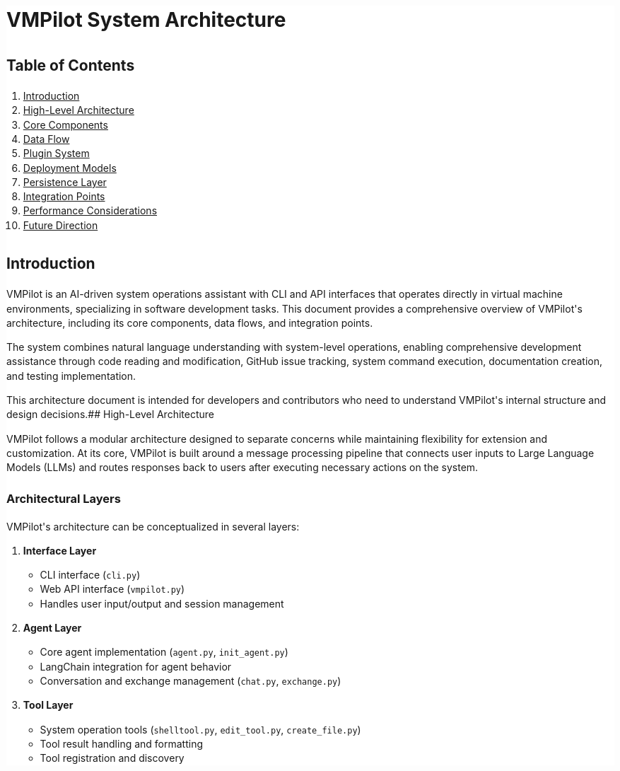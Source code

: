 # VMPilot System Architecture

## Table of Contents

1. [Introduction](#introduction)
2. [High-Level Architecture](#high-level-architecture)
3. [Core Components](#core-components)
4. [Data Flow](#data-flow)
5. [Plugin System](#plugin-system)
6. [Deployment Models](#deployment-models)
7. [Persistence Layer](#persistence-layer)
8. [Integration Points](#integration-points)
9. [Performance Considerations](#performance-considerations)
10. [Future Direction](#future-direction)

## Introduction

VMPilot is an AI-driven system operations assistant with CLI and API interfaces that operates directly in virtual machine environments, specializing in software development tasks. This document provides a comprehensive overview of VMPilot's architecture, including its core components, data flows, and integration points.

The system combines natural language understanding with system-level operations, enabling comprehensive development assistance through code reading and modification, GitHub issue tracking, system command execution, documentation creation, and testing implementation.

This architecture document is intended for developers and contributors who need to understand VMPilot's internal structure and design decisions.## High-Level Architecture

VMPilot follows a modular architecture designed to separate concerns while maintaining flexibility for extension and customization. At its core, VMPilot is built around a message processing pipeline that connects user inputs to Large Language Models (LLMs) and routes responses back to users after executing necessary actions on the system.

### Architectural Layers

VMPilot's architecture can be conceptualized in several layers:

1. **Interface Layer**
   - CLI interface (`cli.py`)
   - Web API interface (`vmpilot.py`)
   - Handles user input/output and session management

2. **Agent Layer**
   - Core agent implementation (`agent.py`, `init_agent.py`)
   - LangChain integration for agent behavior
   - Conversation and exchange management (`chat.py`, `exchange.py`)

3. **Tool Layer**
   - System operation tools (`shelltool.py`, `edit_tool.py`, `create_file.py`)
   - Tool result handling and formatting
   - Tool registration and discovery
